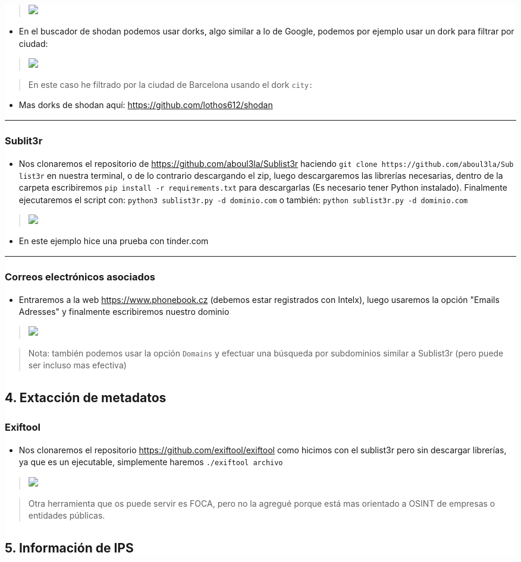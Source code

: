 > <img src="https://media.discordapp.net/attachments/1271315816675016769/1271416781906640968/Captura_de_pantalla_2024-08-09_122311.png?ex=66b742a6&is=66b5f126&hm=e1ba48e705c97e5a1345ddca0575572a0280c706559a97046e1c1dc539609fa2&=&format=webp&quality=lossless&width=2506&height=192" width=500>

- En el buscador de shodan podemos usar dorks, algo similar a lo de Google, podemos por ejemplo usar un dork para filtrar por ciudad:

> <img src="https://media.discordapp.net/attachments/1271315816675016769/1271416775849938974/Captura_de_pantalla_2024-08-09_122415.png?ex=66b742a5&is=66b5f125&hm=51f0f62057a1c0c3604d762223e7b0b472fe9a409fc1b02934c3e6c55451187c&=&format=webp&quality=lossless&width=2734&height=1357" width=500>

> En este caso he filtrado por la ciudad de Barcelona usando el dork `city:`

- Mas dorks de shodan aquí: https://github.com/lothos612/shodan

---

### Sublit3r

- Nos clonaremos el repositorio de https://github.com/aboul3la/Sublist3r haciendo `git clone https://github.com/aboul3la/Sublist3r` en nuestra terminal, o de lo contrario descargando el zip, luego descargaremos las librerías necesarias, dentro de la carpeta escribiremos `pip install -r requirements.txt` para descargarlas (Es necesario tener Python instalado). Finalmente ejecutaremos el script con:  `python3 sublist3r.py -d dominio.com` o también:   `python sublist3r.py -d dominio.com`

> <img src="https://media.discordapp.net/attachments/1271315816675016769/1271416767964774472/Captura_de_pantalla_2024-08-09_122816.png?ex=66b742a3&is=66b5f123&hm=0e98257af88e65f529efdf11d6c7f7dfa1562d7d3ce0666d4947f16c3dd023b1&=&format=webp&quality=lossless&width=501&height=525" width=500>

- En este ejemplo hice una prueba con tinder.com 

---

### Correos electrónicos asociados

- Entraremos a la web https://www.phonebook.cz (debemos estar registrados con Intelx), luego usaremos la opción "Emails Adresses" y finalmente escribiremos nuestro dominio

> <img src="https://media.discordapp.net/attachments/1271315816675016769/1271416757667631227/Captura_de_pantalla_2024-08-09_123106.png?ex=66b742a0&is=66b5f120&hm=605a0a297ce86141fcd346c8982017953d7618e59feb1212d3e70465961f1d15&=&format=webp&quality=lossless&width=856&height=1356" width=500px>

> Nota: también podemos usar la opción `Domains` y efectuar una búsqueda por subdominios similar a Sublist3r (pero puede ser incluso mas efectiva)



## 4. Extacción de metadatos



### Exiftool

- Nos clonaremos el repositorio https://github.com/exiftool/exiftool como hicimos con el sublist3r pero sin descargar librerías, ya que es un ejecutable, simplemente haremos `./exiftool archivo`

> <img src="https://media.discordapp.net/attachments/1271315816675016769/1271416746972155925/Captura_de_pantalla_2024-08-09_123449.png?ex=66b7429e&is=66b5f11e&hm=8792f5aa6d75e462fc2c06fefd85f6d87f313f69134e2c045d9506af40bed554&=&format=webp&quality=lossless&width=1485&height=630" width=500>

> Otra herramienta que os puede servir es FOCA, pero no la agregué porque está mas orientado a OSINT de empresas o entidades públicas.


## 5. Información de IPS
